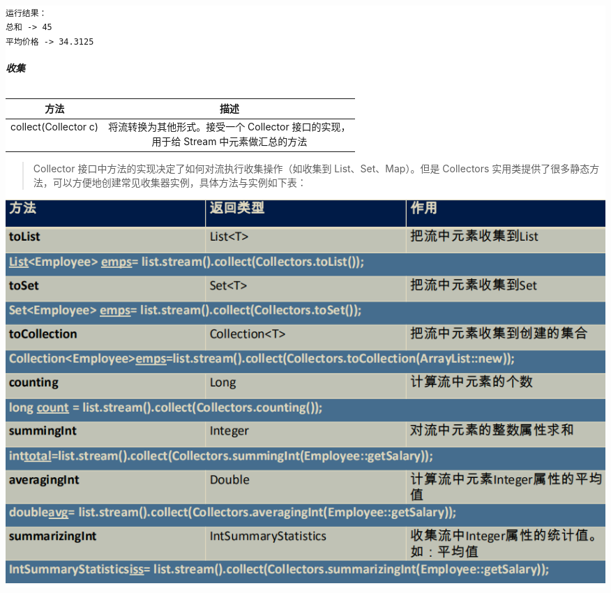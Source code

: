 ```Java
```

```
运行结果：
总和 -> 45
平均价格 -> 34.3125
```

###### **收集**

|         方法         |                             描述                             |
| :------------------: | :----------------------------------------------------------: |
| collect(Collector c) | 将流转换为其他形式。接受一个 Collector 接口的实现，<br>用于给 Stream 中元素做汇总的方法 |

> Collector 接口中方法的实现决定了如何对流执行收集操作（如收集到 List、Set、Map）。但是 Collectors 实用类提供了很多静态方法，可以方便地创建常见收集器实例，具体方法与实例如下表：

<img src="Java8新特性-P/Collector使用类1.png" style="zoom:100%;" />
